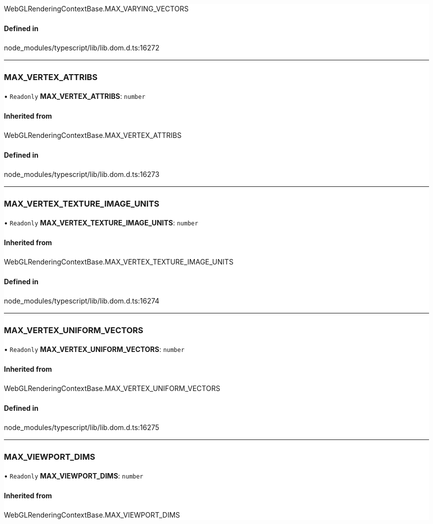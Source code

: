 WebGLRenderingContextBase.MAX\_VARYING\_VECTORS

#### Defined in

node_modules/typescript/lib/lib.dom.d.ts:16272

___

### MAX\_VERTEX\_ATTRIBS

• `Readonly` **MAX\_VERTEX\_ATTRIBS**: `number`

#### Inherited from

WebGLRenderingContextBase.MAX\_VERTEX\_ATTRIBS

#### Defined in

node_modules/typescript/lib/lib.dom.d.ts:16273

___

### MAX\_VERTEX\_TEXTURE\_IMAGE\_UNITS

• `Readonly` **MAX\_VERTEX\_TEXTURE\_IMAGE\_UNITS**: `number`

#### Inherited from

WebGLRenderingContextBase.MAX\_VERTEX\_TEXTURE\_IMAGE\_UNITS

#### Defined in

node_modules/typescript/lib/lib.dom.d.ts:16274

___

### MAX\_VERTEX\_UNIFORM\_VECTORS

• `Readonly` **MAX\_VERTEX\_UNIFORM\_VECTORS**: `number`

#### Inherited from

WebGLRenderingContextBase.MAX\_VERTEX\_UNIFORM\_VECTORS

#### Defined in

node_modules/typescript/lib/lib.dom.d.ts:16275

___

### MAX\_VIEWPORT\_DIMS

• `Readonly` **MAX\_VIEWPORT\_DIMS**: `number`

#### Inherited from

WebGLRenderingContextBase.MAX\_VIEWPORT\_DIMS
